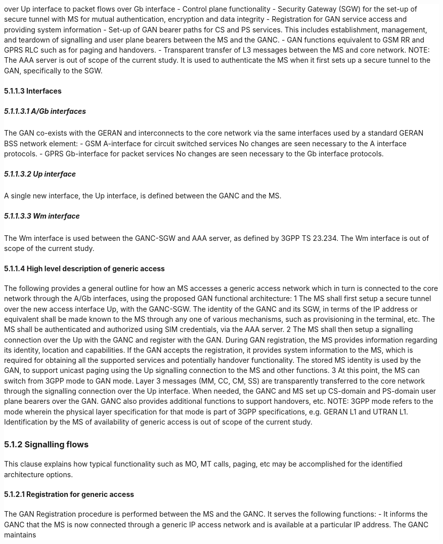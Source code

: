 over Up interface to packet flows over Gb interface
\- Control plane functionality
\- Security Gateway (SGW) for the set-up of secure tunnel with MS for mutual
authentication, encryption and data integrity
\- Registration for GAN service access and providing system information
\- Set-up of GAN bearer paths for CS and PS services. This includes
establishment, management, and teardown of signalling and user plane bearers
between the MS and the GANC.
\- GAN functions equivalent to GSM RR and GPRS RLC such as for paging and
handovers.
\- Transparent transfer of L3 messages between the MS and core network.
NOTE: The AAA server is out of scope of the current study. It is used to
authenticate the MS when it first sets up a secure tunnel to the GAN,
specifically to the SGW.
#### 5.1.1.3 Interfaces
##### 5.1.1.3.1 A/Gb interfaces
The GAN co-exists with the GERAN and interconnects to the core network via the
same interfaces used by a standard GERAN BSS network element:
\- GSM A-interface for circuit switched services
No changes are seen necessary to the A interface protocols.
\- GPRS Gb-interface for packet services
No changes are seen necessary to the Gb interface protocols.
##### 5.1.1.3.2 Up interface
A single new interface, the Up interface, is defined between the GANC and the
MS.
##### 5.1.1.3.3 Wm interface
The Wm interface is used between the GANC-SGW and AAA server, as defined by
3GPP TS 23.234. The Wm interface is out of scope of the current study.
#### 5.1.1.4 High level description of generic access
The following provides a general outline for how an MS accesses a generic
access network which in turn is connected to the core network through the A/Gb
interfaces, using the proposed GAN functional architecture:
1 The MS shall first setup a secure tunnel over the new access interface Up,
with the GANC-SGW. The identity of the GANC and its SGW, in terms of the IP
address or equivalent shall be made known to the MS through any one of various
mechanisms, such as provisioning in the terminal, etc. The MS shall be
authenticated and authorized using SIM credentials, via the AAA server.
2 The MS shall then setup a signalling connection over the Up with the GANC
and register with the GAN. During GAN registration, the MS provides
information regarding its identity, location and capabilities. If the GAN
accepts the registration, it provides system information to the MS, which is
required for obtaining all the supported services and potentially handover
functionality. The stored MS identity is used by the GAN, to support unicast
paging using the Up signalling connection to the MS and other functions.
3 At this point, the MS can switch from 3GPP mode to GAN mode. Layer 3
messages (MM, CC, CM, SS) are transparently transferred to the core network
through the signalling connection over the Up interface. When needed, the GANC
and MS set up CS-domain and PS-domain user plane bearers over the GAN. GANC
also provides additional functions to support handovers, etc.
NOTE: 3GPP mode refers to the mode wherein the physical layer specification
for that mode is part of 3GPP specifications, e.g. GERAN L1 and UTRAN L1.
Identification by the MS of availability of generic access is out of scope of
the current study.
### 5.1.2 Signalling flows
This clause explains how typical functionality such as MO, MT calls, paging,
etc may be accomplished for the identified architecture options.
#### 5.1.2.1 Registration for generic access
The GAN Registration procedure is performed between the MS and the GANC. It
serves the following functions:
\- It informs the GANC that the MS is now connected through a generic IP
access network and is available at a particular IP address. The GANC maintains